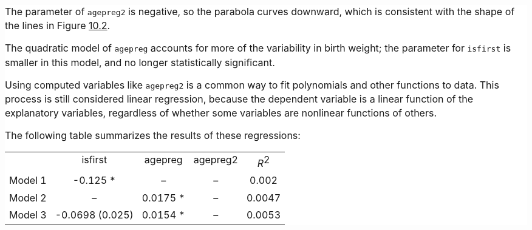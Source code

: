 <span style="font-size:medium">The parameter of <span
style="font-family:monospace">agepreg2</span> is negative, so the
parabola curves downward, which is consistent with the shape of the
lines in Figure </span>[<span
style="font-size:medium">10.2</span>](thinkstats2011.html#linear2)<span
style="font-size:medium">. </span><span id="hevea_default1217"></span>

<span style="font-size:medium">The quadratic model of <span
style="font-family:monospace">agepreg</span> accounts for more of the
variability in birth weight; the parameter for <span
style="font-family:monospace">isfirst</span> is smaller in this model,
and no longer statistically significant. </span><span
id="hevea_default1218"></span><span style="font-size:medium">
</span><span id="hevea_default1219"></span><span
style="font-size:medium"> </span><span
id="hevea_default1220"></span><span style="font-size:medium">
</span><span id="hevea_default1221"></span><span
style="font-size:medium"> </span><span
id="hevea_default1222"></span><span style="font-size:medium">
</span><span id="hevea_default1223"></span>

<span style="font-size:medium">Using computed variables like <span
style="font-family:monospace">agepreg2</span> is a common way to fit
polynomials and other functions to data. This process is still
considered linear regression, because the dependent variable is a linear
function of the explanatory variables, regardless of whether some
variables are nonlinear functions of others. </span><span
id="hevea_default1224"></span><span style="font-size:medium">
</span><span id="hevea_default1225"></span><span
style="font-size:medium"> </span><span id="hevea_default1226"></span>

<span style="font-size:medium">The following table summarizes the
results of these regressions:</span>

<span style="font-size:medium"> </span>

<table>
<tbody>
<tr class="odd">
<td style="text-align: left;"><span style="font-size:medium"> </span></td>
<td style="text-align: center;"><span style="font-size:medium">isfirst</span></td>
<td style="text-align: center;"><span style="font-size:medium">agepreg</span></td>
<td style="text-align: center;"><span style="font-size:medium">agepreg2</span></td>
<td style="text-align: center;"><span style="font-style:italic;font-size:medium">R</span><sup><span style="font-size:medium">2</span></sup><span style="font-size:medium"> </span></td>
</tr>
<tr class="even">
<td style="text-align: left;"><span style="font-size:medium">Model 1</span></td>
<td style="text-align: center;"><span style="font-size:medium">-0.125 *</span></td>
<td style="text-align: center;"><span style="font-size:medium">–</span></td>
<td style="text-align: center;"><span style="font-size:medium">–</span></td>
<td style="text-align: center;"><span style="font-size:medium">0.002 </span></td>
</tr>
<tr class="odd">
<td style="text-align: left;"><span style="font-size:medium">Model 2</span></td>
<td style="text-align: center;"><span style="font-size:medium">–</span></td>
<td style="text-align: center;"><span style="font-size:medium">0.0175 *</span></td>
<td style="text-align: center;"><span style="font-size:medium">–</span></td>
<td style="text-align: center;"><span style="font-size:medium">0.0047 </span></td>
</tr>
<tr class="even">
<td style="text-align: left;"><span style="font-size:medium">Model 3</span></td>
<td style="text-align: center;"><span style="font-size:medium">-0.0698 (0.025)</span></td>
<td style="text-align: center;"><span style="font-size:medium">0.0154 *</span></td>
<td style="text-align: center;"><span style="font-size:medium">–</span></td>
<td style="text-align: center;"><span style="font-size:medium">0.0053 </span></td>